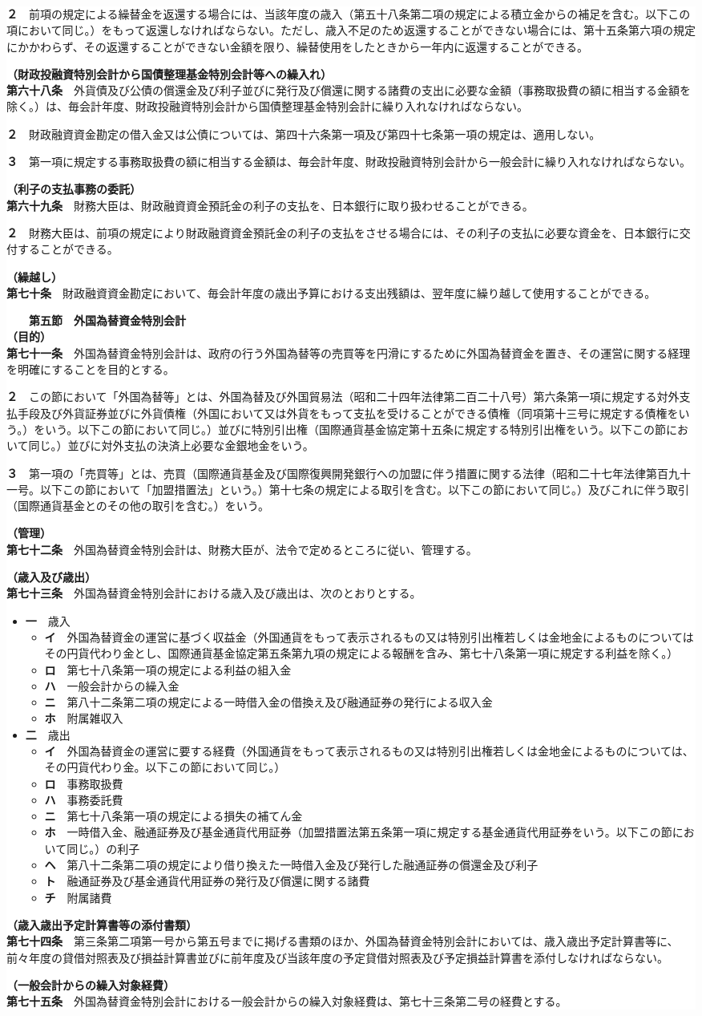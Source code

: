 **２**　前項の規定による繰替金を返還する場合には、当該年度の歳入（第五十八条第二項の規定による積立金からの補足を含む。以下この項において同じ。）をもって返還しなければならない。ただし、歳入不足のため返還することができない場合には、第十五条第六項の規定にかかわらず、その返還することができない金額を限り、繰替使用をしたときから一年内に返還することができる。  
  
**（財政投融資特別会計から国債整理基金特別会計等への繰入れ）**  
**第六十八条**　外貨債及び公債の償還金及び利子並びに発行及び償還に関する諸費の支出に必要な金額（事務取扱費の額に相当する金額を除く。）は、毎会計年度、財政投融資特別会計から国債整理基金特別会計に繰り入れなければならない。  
  
**２**　財政融資資金勘定の借入金又は公債については、第四十六条第一項及び第四十七条第一項の規定は、適用しない。  
  
**３**　第一項に規定する事務取扱費の額に相当する金額は、毎会計年度、財政投融資特別会計から一般会計に繰り入れなければならない。  
  
**（利子の支払事務の委託）**  
**第六十九条**　財務大臣は、財政融資資金預託金の利子の支払を、日本銀行に取り扱わせることができる。  
  
**２**　財務大臣は、前項の規定により財政融資資金預託金の利子の支払をさせる場合には、その利子の支払に必要な資金を、日本銀行に交付することができる。  
  
**（繰越し）**  
**第七十条**　財政融資資金勘定において、毎会計年度の歳出予算における支出残額は、翌年度に繰り越して使用することができる。  
  
&emsp;&emsp;**第五節　外国為替資金特別会計**  
**（目的）**  
**第七十一条**　外国為替資金特別会計は、政府の行う外国為替等の売買等を円滑にするために外国為替資金を置き、その運営に関する経理を明確にすることを目的とする。  
  
**２**　この節において「外国為替等」とは、外国為替及び外国貿易法（昭和二十四年法律第二百二十八号）第六条第一項に規定する対外支払手段及び外貨証券並びに外貨債権（外国において又は外貨をもって支払を受けることができる債権（同項第十三号に規定する債権をいう。）をいう。以下この節において同じ。）並びに特別引出権（国際通貨基金協定第十五条に規定する特別引出権をいう。以下この節において同じ。）並びに対外支払の決済上必要な金銀地金をいう。  
  
**３**　第一項の「売買等」とは、売買（国際通貨基金及び国際復興開発銀行への加盟に伴う措置に関する法律（昭和二十七年法律第百九十一号。以下この節において「加盟措置法」という。）第十七条の規定による取引を含む。以下この節において同じ。）及びこれに伴う取引（国際通貨基金とのその他の取引を含む。）をいう。  
  
**（管理）**  
**第七十二条**　外国為替資金特別会計は、財務大臣が、法令で定めるところに従い、管理する。  
  
**（歳入及び歳出）**  
**第七十三条**　外国為替資金特別会計における歳入及び歳出は、次のとおりとする。  
* **一**　歳入  
	* **イ**　外国為替資金の運営に基づく収益金（外国通貨をもって表示されるもの又は特別引出権若しくは金地金によるものについてはその円貨代わり金とし、国際通貨基金協定第五条第九項の規定による報酬を含み、第七十八条第一項に規定する利益を除く。）  
	* **ロ**　第七十八条第一項の規定による利益の組入金  
	* **ハ**　一般会計からの繰入金  
	* **ニ**　第八十二条第二項の規定による一時借入金の借換え及び融通証券の発行による収入金  
	* **ホ**　附属雑収入  
* **二**　歳出  
	* **イ**　外国為替資金の運営に要する経費（外国通貨をもって表示されるもの又は特別引出権若しくは金地金によるものについては、その円貨代わり金。以下この節において同じ。）  
	* **ロ**　事務取扱費  
	* **ハ**　事務委託費  
	* **ニ**　第七十八条第一項の規定による損失の補てん金  
	* **ホ**　一時借入金、融通証券及び基金通貨代用証券（加盟措置法第五条第一項に規定する基金通貨代用証券をいう。以下この節において同じ。）の利子  
	* **ヘ**　第八十二条第二項の規定により借り換えた一時借入金及び発行した融通証券の償還金及び利子  
	* **ト**　融通証券及び基金通貨代用証券の発行及び償還に関する諸費  
	* **チ**　附属諸費  
  
**（歳入歳出予定計算書等の添付書類）**  
**第七十四条**　第三条第二項第一号から第五号までに掲げる書類のほか、外国為替資金特別会計においては、歳入歳出予定計算書等に、前々年度の貸借対照表及び損益計算書並びに前年度及び当該年度の予定貸借対照表及び予定損益計算書を添付しなければならない。  
  
**（一般会計からの繰入対象経費）**  
**第七十五条**　外国為替資金特別会計における一般会計からの繰入対象経費は、第七十三条第二号の経費とする。  
  